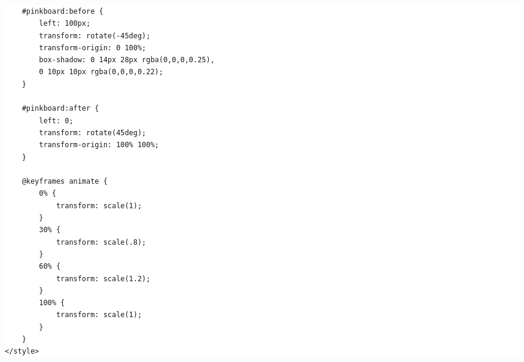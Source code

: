         #pinkboard:before {
            left: 100px;
            transform: rotate(-45deg);
            transform-origin: 0 100%;
            box-shadow: 0 14px 28px rgba(0,0,0,0.25),
            0 10px 10px rgba(0,0,0,0.22);
        }

        #pinkboard:after {
            left: 0;
            transform: rotate(45deg);
            transform-origin: 100% 100%;
        }

        @keyframes animate {
            0% {
                transform: scale(1);
            }
            30% {
                transform: scale(.8);
            }
            60% {
                transform: scale(1.2);
            }
            100% {
                transform: scale(1);
            }
        }
    </style>
</HEAD>

<BODY>
<div class="box">
    <canvas id="pinkboard"></canvas>
</div>
<script>
    /*
   * Settings
   */
    var settings = {
        particles: {
            length:   2000, // maximum amount of particles
            duration:   2, // particle duration in sec
            velocity: 100, // particle velocity in pixels/sec
            effect: -1.3, // play with this for a nice effect
            size:      13, // particle size in pixels
        },
    };
    /*
     * RequestAnimationFrame polyfill by Erik Möller
     */
    (function(){var b=0;var c=["ms","moz","webkit","o"];for(var a=0;a<c.length&&!window.requestAnimationFrame;++a){window.requestAnimationFrame=window[c[a]+"RequestAnimationFrame"];window.cancelAnimationFrame=window[c[a]+"CancelAnimationFrame"]||window[c[a]+"CancelRequestAnimationFrame"]}if(!window.requestAnimationFrame){window.requestAnimationFrame=function(h,e){var d=new Date().getTime();var f=Math.max(0,16-(d-b));var g=window.setTimeout(function(){h(d+f)},f);b=d+f;return g}}if(!window.cancelAnimationFrame){window.cancelAnimationFrame=function(d){clearTimeout(d)}}}());
    /*
     * Point class
     */
    var Point = (function() {
        function Point(x, y) {
            this.x = (typeof x !== 'undefined') ? x : 0;
            this.y = (typeof y !== 'undefined') ? y : 0;
        }